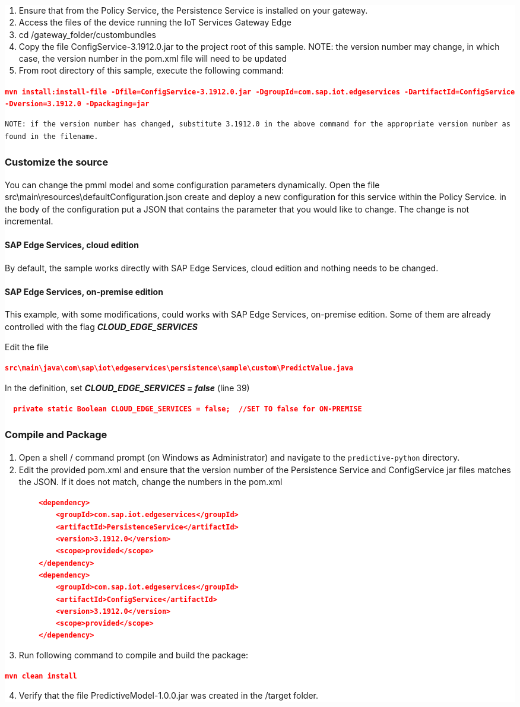 1. Ensure that from the Policy Service, the Persistence Service is installed on your gateway.
2. Access the files of the device running the IoT Services Gateway Edge
3. cd /gateway_folder/custombundles
4. Copy the file ConfigService-3.1912.0.jar to the project root of this sample.
   NOTE: the version number may change, in which case, the version number in the pom.xml file will need to be updated
5. From root directory of this sample, execute the following command:
```json
mvn install:install-file -Dfile=ConfigService-3.1912.0.jar -DgroupId=com.sap.iot.edgeservices -DartifactId=ConfigService -Dversion=3.1912.0 -Dpackaging=jar
```
    NOTE: if the version number has changed, substitute 3.1912.0 in the above command for the appropriate version number as found in the filename.

### Customize the source

You can change the pmml model and some configuration parameters dynamically.
Open the file
src\main\resources\defaultConfiguration.json
create and deploy a new configuration for this service within the Policy Service.
in the body of the configuration put a JSON that contains the parameter that you would like to change. The change is not incremental.

#### SAP Edge Services, cloud edition

By default, the sample works directly with SAP Edge Services, cloud edition and nothing needs to be changed.

#### SAP Edge Services, on-premise edition

This example, with some modifications, could works with SAP Edge Services, on-premise edition. Some of them are already controlled with the flag _**CLOUD_EDGE_SERVICES**_

Edit the file
```json
src\main\java\com\sap\iot\edgeservices\persistence\sample\custom\PredictValue.java
```
In the definition, set **_CLOUD_EDGE_SERVICES = false_** (line 39)
```json
  private static Boolean CLOUD_EDGE_SERVICES = false;  //SET TO false for ON-PREMISE
```

### Compile and Package

1. Open a shell / command prompt (on Windows as Administrator) and navigate to the `predictive-python` directory.
2. Edit the provided pom.xml and ensure that the version number of the Persistence Service and ConfigService jar files matches the JSON. If it does not match, change the numbers in the pom.xml
```json
        <dependency>
            <groupId>com.sap.iot.edgeservices</groupId>
            <artifactId>PersistenceService</artifactId>
            <version>3.1912.0</version>
            <scope>provided</scope>
        </dependency>
        <dependency>
            <groupId>com.sap.iot.edgeservices</groupId>
            <artifactId>ConfigService</artifactId>
            <version>3.1912.0</version>
            <scope>provided</scope>
        </dependency>
```
3. Run following command to compile and build the package:
```json
mvn clean install
```
4. Verify that the file PredictiveModel-1.0.0.jar was created in the /target folder.
